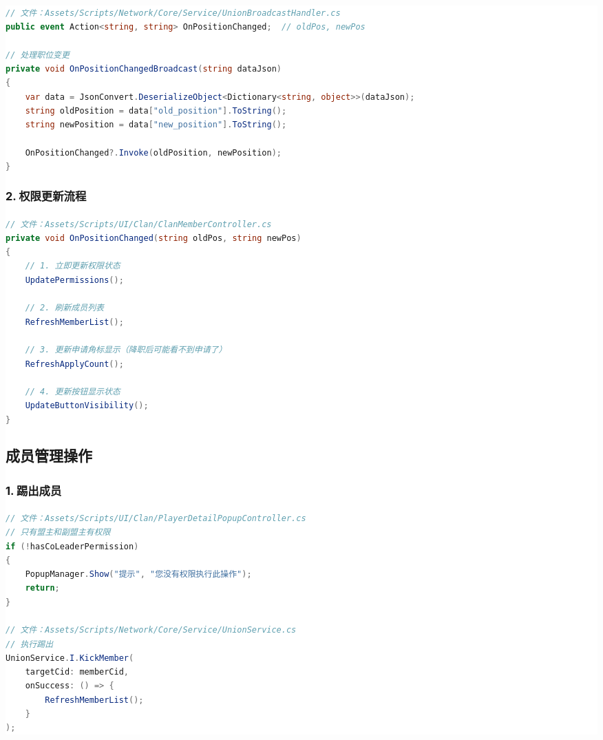 ```csharp
// 文件：Assets/Scripts/Network/Core/Service/UnionBroadcastHandler.cs
public event Action<string, string> OnPositionChanged;  // oldPos, newPos

// 处理职位变更
private void OnPositionChangedBroadcast(string dataJson)
{
    var data = JsonConvert.DeserializeObject<Dictionary<string, object>>(dataJson);
    string oldPosition = data["old_position"].ToString();
    string newPosition = data["new_position"].ToString();
    
    OnPositionChanged?.Invoke(oldPosition, newPosition);
}
```

### 2. 权限更新流程

```csharp
// 文件：Assets/Scripts/UI/Clan/ClanMemberController.cs
private void OnPositionChanged(string oldPos, string newPos)
{
    // 1. 立即更新权限状态
    UpdatePermissions();
    
    // 2. 刷新成员列表
    RefreshMemberList();
    
    // 3. 更新申请角标显示（降职后可能看不到申请了）
    RefreshApplyCount();
    
    // 4. 更新按钮显示状态
    UpdateButtonVisibility();
}
```

## 成员管理操作

### 1. 踢出成员

```csharp
// 文件：Assets/Scripts/UI/Clan/PlayerDetailPopupController.cs
// 只有盟主和副盟主有权限
if (!hasCoLeaderPermission)
{
    PopupManager.Show("提示", "您没有权限执行此操作");
    return;
}

// 文件：Assets/Scripts/Network/Core/Service/UnionService.cs
// 执行踢出
UnionService.I.KickMember(
    targetCid: memberCid,
    onSuccess: () => {
        RefreshMemberList();
    }
);
```
